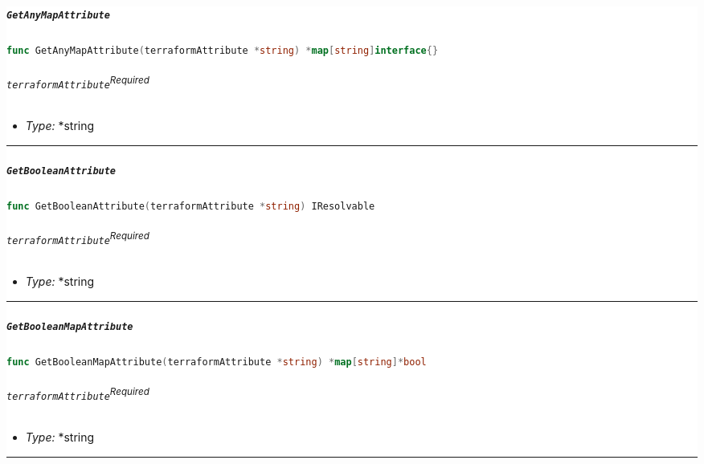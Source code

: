 ##### `GetAnyMapAttribute` <a name="GetAnyMapAttribute" id="rhizo-co-terraform-provider-oci.dataOciWaasCertificates.DataOciWaasCertificatesCertificatesIssuerNameOutputReference.getAnyMapAttribute"></a>

```go
func GetAnyMapAttribute(terraformAttribute *string) *map[string]interface{}
```

###### `terraformAttribute`<sup>Required</sup> <a name="terraformAttribute" id="rhizo-co-terraform-provider-oci.dataOciWaasCertificates.DataOciWaasCertificatesCertificatesIssuerNameOutputReference.getAnyMapAttribute.parameter.terraformAttribute"></a>

- *Type:* *string

---

##### `GetBooleanAttribute` <a name="GetBooleanAttribute" id="rhizo-co-terraform-provider-oci.dataOciWaasCertificates.DataOciWaasCertificatesCertificatesIssuerNameOutputReference.getBooleanAttribute"></a>

```go
func GetBooleanAttribute(terraformAttribute *string) IResolvable
```

###### `terraformAttribute`<sup>Required</sup> <a name="terraformAttribute" id="rhizo-co-terraform-provider-oci.dataOciWaasCertificates.DataOciWaasCertificatesCertificatesIssuerNameOutputReference.getBooleanAttribute.parameter.terraformAttribute"></a>

- *Type:* *string

---

##### `GetBooleanMapAttribute` <a name="GetBooleanMapAttribute" id="rhizo-co-terraform-provider-oci.dataOciWaasCertificates.DataOciWaasCertificatesCertificatesIssuerNameOutputReference.getBooleanMapAttribute"></a>

```go
func GetBooleanMapAttribute(terraformAttribute *string) *map[string]*bool
```

###### `terraformAttribute`<sup>Required</sup> <a name="terraformAttribute" id="rhizo-co-terraform-provider-oci.dataOciWaasCertificates.DataOciWaasCertificatesCertificatesIssuerNameOutputReference.getBooleanMapAttribute.parameter.terraformAttribute"></a>

- *Type:* *string

---
